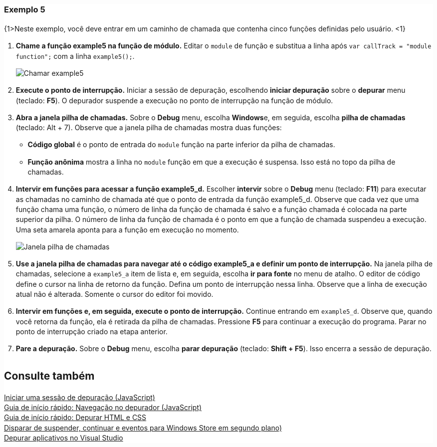 ###  <a name="BKMK_Example_5"></a> Exemplo 5  
 {1&gt;Neste exemplo, você deve entrar em um caminho de chamada que contenha cinco funções definidas pelo usuário. &lt;1}  
  
1.  **Chame a função example5 na função de módulo.** Editar o `module` de função e substitua a linha após `var callTrack = "module function";` com a linha `example5();`.  
  
     ![Chamar example5](../debugger/media/dbg-jsnav-example5.png "DBG_JSNAV_example5")  
  
2.  **Execute o ponto de interrupção.** Iniciar a sessão de depuração, escolhendo **iniciar depuração** sobre o **depurar** menu (teclado: **F5**). O depurador suspende a execução no ponto de interrupção na função de módulo.  
  
3.  **Abra a janela pilha de chamadas.** Sobre o **Debug** menu, escolha **Windows**e, em seguida, escolha **pilha de chamadas** (teclado: Alt + 7). Observe que a janela pilha de chamadas mostra duas funções:  
  
    -   **Código global** é o ponto de entrada do `module` função na parte inferior da pilha de chamadas.  
  
    -   **Função anônima** mostra a linha no `module` função em que a execução é suspensa. Isso está no topo da pilha de chamadas.  
  
4.  **Intervir em funções para acessar a função example5_d.** Escolher **intervir** sobre o **Debug** menu (teclado: **F11**) para executar as chamadas no caminho de chamada até que o ponto de entrada da função example5_d. Observe que cada vez que uma função chama uma função, o número de linha da função de chamada é salvo e a função chamada é colocada na parte superior da pilha. O número de linha da função de chamada é o ponto em que a função de chamada suspendeu a execução. Uma seta amarela aponta para a função em execução no momento.  
  
     ![Janela pilha de chamadas](../debugger/media/dbg-jsnav-callstack-windows.png "DBG_JSNAV_CallStack_windows")  
  
5.  **Use a janela pilha de chamadas para navegar até o código example5_a e definir um ponto de interrupção.** Na janela pilha de chamadas, selecione a `example5_a` item de lista e, em seguida, escolha **ir para fonte** no menu de atalho. O editor de código define o cursor na linha de retorno da função. Defina um ponto de interrupção nessa linha. Observe que a linha de execução atual não é alterada. Somente o cursor do editor foi movido.  
  
6.  **Intervir em funções e, em seguida, execute o ponto de interrupção.** Continue entrando em `example5_d`. Observe que, quando você retorna da função, ela é retirada da pilha de chamadas. Pressione **F5** para continuar a execução do programa. Parar no ponto de interrupção criado na etapa anterior.  
  
7.  **Pare a depuração.** Sobre o **Debug** menu, escolha **parar depuração** (teclado: **Shift + F5**). Isso encerra a sessão de depuração.  
  
## <a name="see-also"></a>Consulte também  
 [Iniciar uma sessão de depuração (JavaScript)](../debugger/start-a-debugging-session-for-store-apps-in-visual-studio-javascript.md)   
 [Guia de início rápido: Navegação no depurador (JavaScript)](../debugger/control-execution-of-a-store-app-in-a-visual-studio-debug-session-for-windows-store-apps-javascript.md)   
 [Guia de início rápido: Depurar HTML e CSS](../debugger/quickstart-debug-html-and-css.md)   
 [Disparar de suspender, continuar e eventos para Windows Store em segundo plano)](../debugger/how-to-trigger-suspend-resume-and-background-events-for-windows-store-apps-in-visual-studio.md)   
 [Depurar aplicativos no Visual Studio](../debugger/debug-store-apps-in-visual-studio.md)



